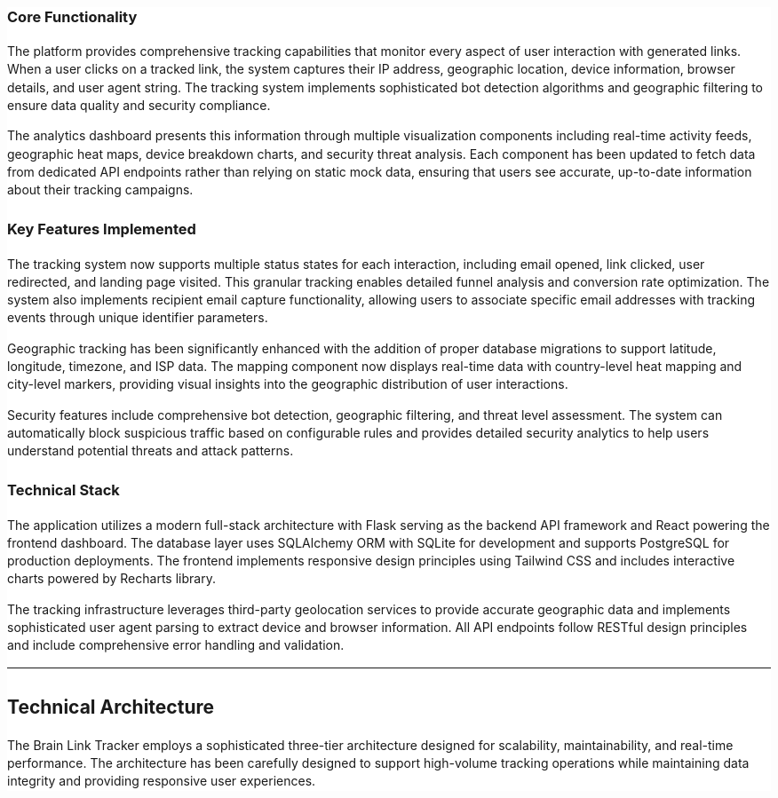 ### Core Functionality

The platform provides comprehensive tracking capabilities that monitor every aspect of user interaction with generated links. When a user clicks on a tracked link, the system captures their IP address, geographic location, device information, browser details, and user agent string. The tracking system implements sophisticated bot detection algorithms and geographic filtering to ensure data quality and security compliance.

The analytics dashboard presents this information through multiple visualization components including real-time activity feeds, geographic heat maps, device breakdown charts, and security threat analysis. Each component has been updated to fetch data from dedicated API endpoints rather than relying on static mock data, ensuring that users see accurate, up-to-date information about their tracking campaigns.

### Key Features Implemented

The tracking system now supports multiple status states for each interaction, including email opened, link clicked, user redirected, and landing page visited. This granular tracking enables detailed funnel analysis and conversion rate optimization. The system also implements recipient email capture functionality, allowing users to associate specific email addresses with tracking events through unique identifier parameters.

Geographic tracking has been significantly enhanced with the addition of proper database migrations to support latitude, longitude, timezone, and ISP data. The mapping component now displays real-time data with country-level heat mapping and city-level markers, providing visual insights into the geographic distribution of user interactions.

Security features include comprehensive bot detection, geographic filtering, and threat level assessment. The system can automatically block suspicious traffic based on configurable rules and provides detailed security analytics to help users understand potential threats and attack patterns.

### Technical Stack

The application utilizes a modern full-stack architecture with Flask serving as the backend API framework and React powering the frontend dashboard. The database layer uses SQLAlchemy ORM with SQLite for development and supports PostgreSQL for production deployments. The frontend implements responsive design principles using Tailwind CSS and includes interactive charts powered by Recharts library.

The tracking infrastructure leverages third-party geolocation services to provide accurate geographic data and implements sophisticated user agent parsing to extract device and browser information. All API endpoints follow RESTful design principles and include comprehensive error handling and validation.

---


## Technical Architecture

The Brain Link Tracker employs a sophisticated three-tier architecture designed for scalability, maintainability, and real-time performance. The architecture has been carefully designed to support high-volume tracking operations while maintaining data integrity and providing responsive user experiences.
